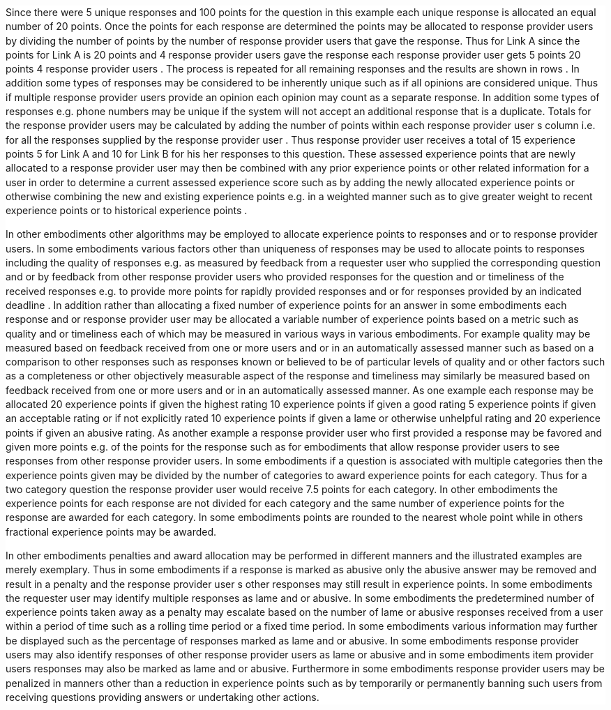 Since there were 5 unique responses and 100 points for the question in this example each unique response is allocated an equal number of 20 points. Once the points for each response are determined the points may be allocated to response provider users by dividing the number of points by the number of response provider users that gave the response. Thus for Link A since the points for Link A is 20 points and 4 response provider users gave the response each response provider user gets 5 points 20 points 4 response provider users . The process is repeated for all remaining responses and the results are shown in rows . In addition some types of responses may be considered to be inherently unique such as if all opinions are considered unique. Thus if multiple response provider users provide an opinion each opinion may count as a separate response. In addition some types of responses e.g. phone numbers may be unique if the system will not accept an additional response that is a duplicate. Totals for the response provider users may be calculated by adding the number of points within each response provider user s column i.e. for all the responses supplied by the response provider user . Thus response provider user receives a total of 15 experience points 5 for Link A and 10 for Link B for his her responses to this question. These assessed experience points that are newly allocated to a response provider user may then be combined with any prior experience points or other related information for a user in order to determine a current assessed experience score such as by adding the newly allocated experience points or otherwise combining the new and existing experience points e.g. in a weighted manner such as to give greater weight to recent experience points or to historical experience points .

In other embodiments other algorithms may be employed to allocate experience points to responses and or to response provider users. In some embodiments various factors other than uniqueness of responses may be used to allocate points to responses including the quality of responses e.g. as measured by feedback from a requester user who supplied the corresponding question and or by feedback from other response provider users who provided responses for the question and or timeliness of the received responses e.g. to provide more points for rapidly provided responses and or for responses provided by an indicated deadline . In addition rather than allocating a fixed number of experience points for an answer in some embodiments each response and or response provider user may be allocated a variable number of experience points based on a metric such as quality and or timeliness each of which may be measured in various ways in various embodiments. For example quality may be measured based on feedback received from one or more users and or in an automatically assessed manner such as based on a comparison to other responses such as responses known or believed to be of particular levels of quality and or other factors such as a completeness or other objectively measurable aspect of the response and timeliness may similarly be measured based on feedback received from one or more users and or in an automatically assessed manner. As one example each response may be allocated 20 experience points if given the highest rating 10 experience points if given a good rating 5 experience points if given an acceptable rating or if not explicitly rated 10 experience points if given a lame or otherwise unhelpful rating and 20 experience points if given an abusive rating. As another example a response provider user who first provided a response may be favored and given more points e.g. of the points for the response such as for embodiments that allow response provider users to see responses from other response provider users. In some embodiments if a question is associated with multiple categories then the experience points given may be divided by the number of categories to award experience points for each category. Thus for a two category question the response provider user would receive 7.5 points for each category. In other embodiments the experience points for each response are not divided for each category and the same number of experience points for the response are awarded for each category. In some embodiments points are rounded to the nearest whole point while in others fractional experience points may be awarded.

In other embodiments penalties and award allocation may be performed in different manners and the illustrated examples are merely exemplary. Thus in some embodiments if a response is marked as abusive only the abusive answer may be removed and result in a penalty and the response provider user s other responses may still result in experience points. In some embodiments the requester user may identify multiple responses as lame and or abusive. In some embodiments the predetermined number of experience points taken away as a penalty may escalate based on the number of lame or abusive responses received from a user within a period of time such as a rolling time period or a fixed time period. In some embodiments various information may further be displayed such as the percentage of responses marked as lame and or abusive. In some embodiments response provider users may also identify responses of other response provider users as lame or abusive and in some embodiments item provider users responses may also be marked as lame and or abusive. Furthermore in some embodiments response provider users may be penalized in manners other than a reduction in experience points such as by temporarily or permanently banning such users from receiving questions providing answers or undertaking other actions.

